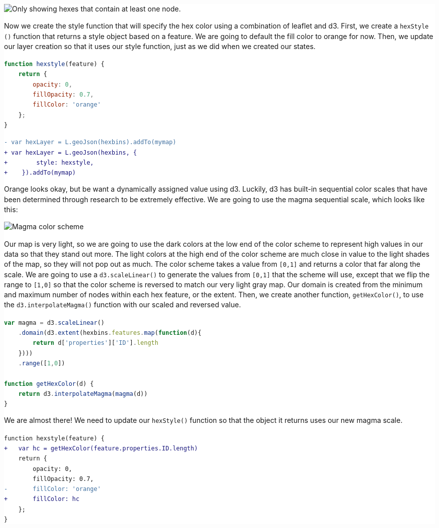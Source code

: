![Only showing hexes that contain at least one node.](images/10.png)

Now we create the style function that will specify the hex color using a combination of leaflet and d3. First, we create a `hexStyle()` function that returns a style object based on a feature. We are going to default the fill color to orange for now. Then, we update our layer creation so that it uses our style function, just as we did when we created our states.

```javascript
function hexstyle(feature) {
    return {
        opacity: 0,
        fillOpacity: 0.7,
        fillColor: 'orange'
    };
}
```
```diff
- var hexLayer = L.geoJson(hexbins).addTo(mymap)
+ var hexLayer = L.geoJson(hexbins, {
+        style: hexstyle,
+    }).addTo(mymap)
```

Orange looks okay, but be want a dynamically assigned value using d3. Luckily, d3 has built-in sequential color scales that have been determined through research to be extremely effective. We are going to use the magma sequential scale, which looks like this:

![Magma color scheme](images/magma.png)

Our map is very light, so we are going to use the dark colors at the low end of the color scheme to represent high values in our data so that they stand out more. The light colors at the high end of the color scheme are much close in value to the light shades of the map, so they will not pop out as much. The color scheme takes a value from `[0,1]` and returns a color that far along the scale. We are going to use a `d3.scaleLinear()` to generate the values from `[0,1]` that the scheme will use, except that we flip the range to `[1,0]` so that the color scheme is reversed to match our very light gray map. Our domain is created from the minimum and maximum number of nodes within each hex feature, or the extent. Then, we create another function, `getHexColor()`, to use the `d3.interpolateMagma()` function with our scaled and reversed value.

```javascript
var magma = d3.scaleLinear()
    .domain(d3.extent(hexbins.features.map(function(d){
        return d['properties']['ID'].length
    })))
    .range([1,0])

function getHexColor(d) {
    return d3.interpolateMagma(magma(d))
}
```

We are almost there! We need to update our `hexStyle()` function so that the object it returns uses our new magma scale.

```diff
function hexstyle(feature) {
+   var hc = getHexColor(feature.properties.ID.length)
    return {
        opacity: 0,
        fillOpacity: 0.7,
-       fillColor: 'orange'
+       fillColor: hc
    };
}
```
